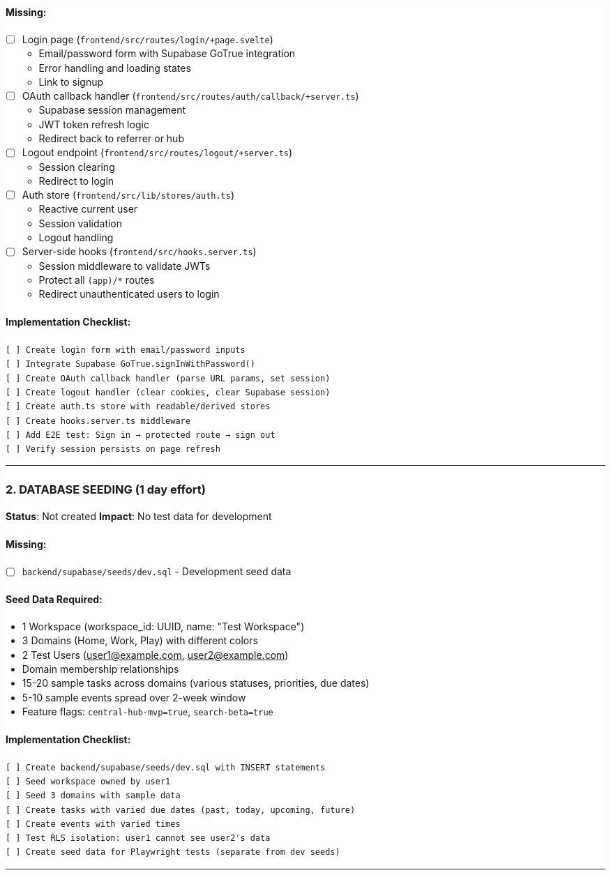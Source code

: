 #### Missing:
- [ ] Login page (`frontend/src/routes/login/+page.svelte`)
  - Email/password form with Supabase GoTrue integration
  - Error handling and loading states
  - Link to signup
- [ ] OAuth callback handler (`frontend/src/routes/auth/callback/+server.ts`)
  - Supabase session management
  - JWT token refresh logic
  - Redirect back to referrer or hub
- [ ] Logout endpoint (`frontend/src/routes/logout/+server.ts`)
  - Session clearing
  - Redirect to login
- [ ] Auth store (`frontend/src/lib/stores/auth.ts`)
  - Reactive current user
  - Session validation
  - Logout handling
- [ ] Server-side hooks (`frontend/src/hooks.server.ts`)
  - Session middleware to validate JWTs
  - Protect all `(app)/*` routes
  - Redirect unauthenticated users to login

#### Implementation Checklist:
```
[ ] Create login form with email/password inputs
[ ] Integrate Supabase GoTrue.signInWithPassword()
[ ] Create OAuth callback handler (parse URL params, set session)
[ ] Create logout handler (clear cookies, clear Supabase session)
[ ] Create auth.ts store with readable/derived stores
[ ] Create hooks.server.ts middleware
[ ] Add E2E test: Sign in → protected route → sign out
[ ] Verify session persists on page refresh
```

---

### 2. DATABASE SEEDING (1 day effort)
**Status**: Not created
**Impact**: No test data for development

#### Missing:
- [ ] `backend/supabase/seeds/dev.sql` - Development seed data

#### Seed Data Required:
- 1 Workspace (workspace_id: UUID, name: "Test Workspace")
- 3 Domains (Home, Work, Play) with different colors
- 2 Test Users (user1@example.com, user2@example.com)
- Domain membership relationships
- 15-20 sample tasks across domains (various statuses, priorities, due dates)
- 5-10 sample events spread over 2-week window
- Feature flags: `central-hub-mvp=true`, `search-beta=true`

#### Implementation Checklist:
```
[ ] Create backend/supabase/seeds/dev.sql with INSERT statements
[ ] Seed workspace owned by user1
[ ] Seed 3 domains with sample data
[ ] Create tasks with varied due dates (past, today, upcoming, future)
[ ] Create events with varied times
[ ] Test RLS isolation: user1 cannot see user2's data
[ ] Create seed data for Playwright tests (separate from dev seeds)
```

---